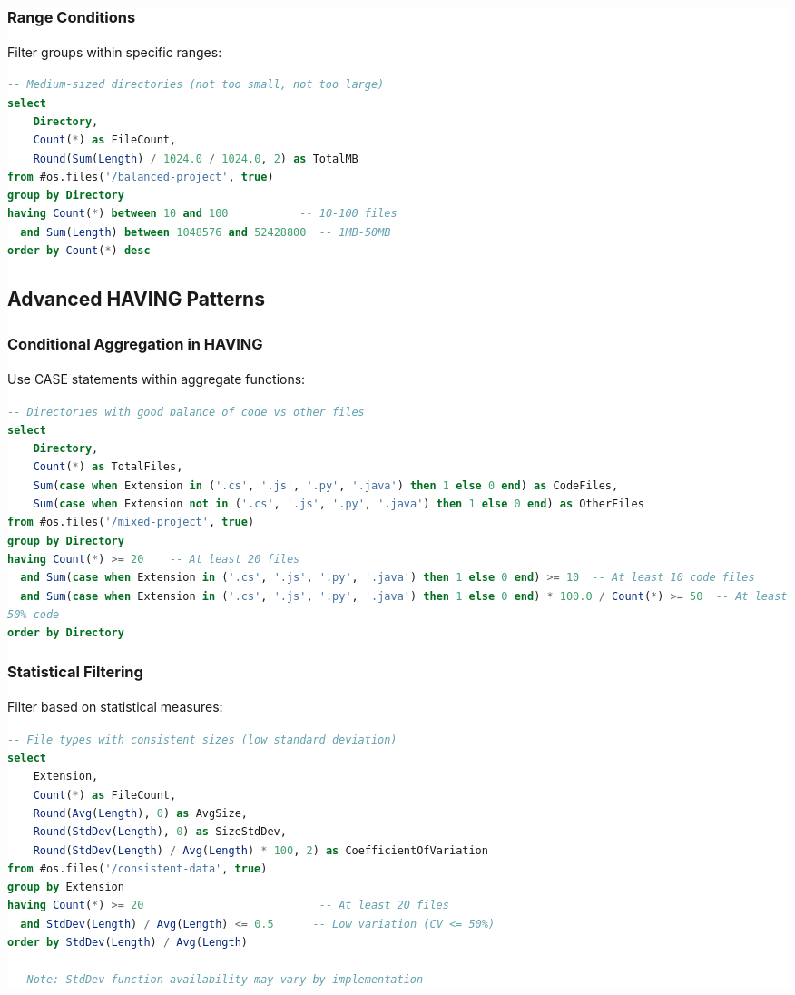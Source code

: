 ### Range Conditions

Filter groups within specific ranges:

```sql
-- Medium-sized directories (not too small, not too large)
select 
    Directory,
    Count(*) as FileCount,
    Round(Sum(Length) / 1024.0 / 1024.0, 2) as TotalMB
from #os.files('/balanced-project', true)
group by Directory
having Count(*) between 10 and 100           -- 10-100 files
  and Sum(Length) between 1048576 and 52428800  -- 1MB-50MB
order by Count(*) desc
```

## Advanced HAVING Patterns

### Conditional Aggregation in HAVING

Use CASE statements within aggregate functions:

```sql
-- Directories with good balance of code vs other files
select 
    Directory,
    Count(*) as TotalFiles,
    Sum(case when Extension in ('.cs', '.js', '.py', '.java') then 1 else 0 end) as CodeFiles,
    Sum(case when Extension not in ('.cs', '.js', '.py', '.java') then 1 else 0 end) as OtherFiles
from #os.files('/mixed-project', true)
group by Directory
having Count(*) >= 20    -- At least 20 files
  and Sum(case when Extension in ('.cs', '.js', '.py', '.java') then 1 else 0 end) >= 10  -- At least 10 code files
  and Sum(case when Extension in ('.cs', '.js', '.py', '.java') then 1 else 0 end) * 100.0 / Count(*) >= 50  -- At least 50% code
order by Directory
```

### Statistical Filtering

Filter based on statistical measures:

```sql
-- File types with consistent sizes (low standard deviation)
select 
    Extension,
    Count(*) as FileCount,
    Round(Avg(Length), 0) as AvgSize,
    Round(StdDev(Length), 0) as SizeStdDev,
    Round(StdDev(Length) / Avg(Length) * 100, 2) as CoefficientOfVariation
from #os.files('/consistent-data', true)
group by Extension
having Count(*) >= 20                           -- At least 20 files
  and StdDev(Length) / Avg(Length) <= 0.5      -- Low variation (CV <= 50%)
order by StdDev(Length) / Avg(Length)

-- Note: StdDev function availability may vary by implementation
```
